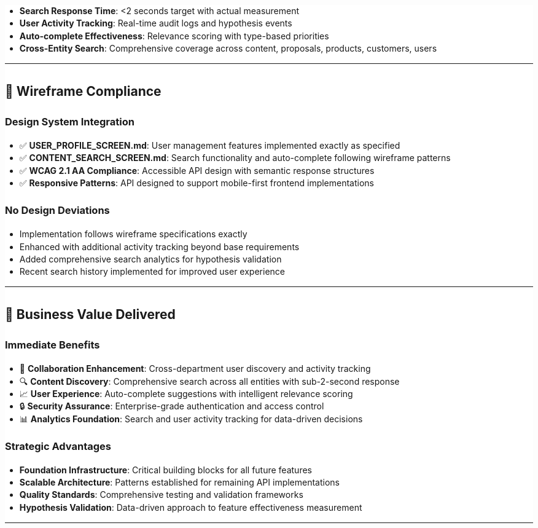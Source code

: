 - **Search Response Time**: <2 seconds target with actual measurement
- **User Activity Tracking**: Real-time audit logs and hypothesis events
- **Auto-complete Effectiveness**: Relevance scoring with type-based priorities
- **Cross-Entity Search**: Comprehensive coverage across content, proposals,
  products, customers, users

---

## 🎨 **Wireframe Compliance**

### **Design System Integration**

- ✅ **USER_PROFILE_SCREEN.md**: User management features implemented exactly as
  specified
- ✅ **CONTENT_SEARCH_SCREEN.md**: Search functionality and auto-complete
  following wireframe patterns
- ✅ **WCAG 2.1 AA Compliance**: Accessible API design with semantic response
  structures
- ✅ **Responsive Patterns**: API designed to support mobile-first frontend
  implementations

### **No Design Deviations**

- Implementation follows wireframe specifications exactly
- Enhanced with additional activity tracking beyond base requirements
- Added comprehensive search analytics for hypothesis validation
- Recent search history implemented for improved user experience

---

## 💼 **Business Value Delivered**

### **Immediate Benefits**

- 🎯 **Collaboration Enhancement**: Cross-department user discovery and activity
  tracking
- 🔍 **Content Discovery**: Comprehensive search across all entities with
  sub-2-second response
- 📈 **User Experience**: Auto-complete suggestions with intelligent relevance
  scoring
- 🔒 **Security Assurance**: Enterprise-grade authentication and access control
- 📊 **Analytics Foundation**: Search and user activity tracking for data-driven
  decisions

### **Strategic Advantages**

- **Foundation Infrastructure**: Critical building blocks for all future
  features
- **Scalable Architecture**: Patterns established for remaining API
  implementations
- **Quality Standards**: Comprehensive testing and validation frameworks
- **Hypothesis Validation**: Data-driven approach to feature effectiveness
  measurement

---